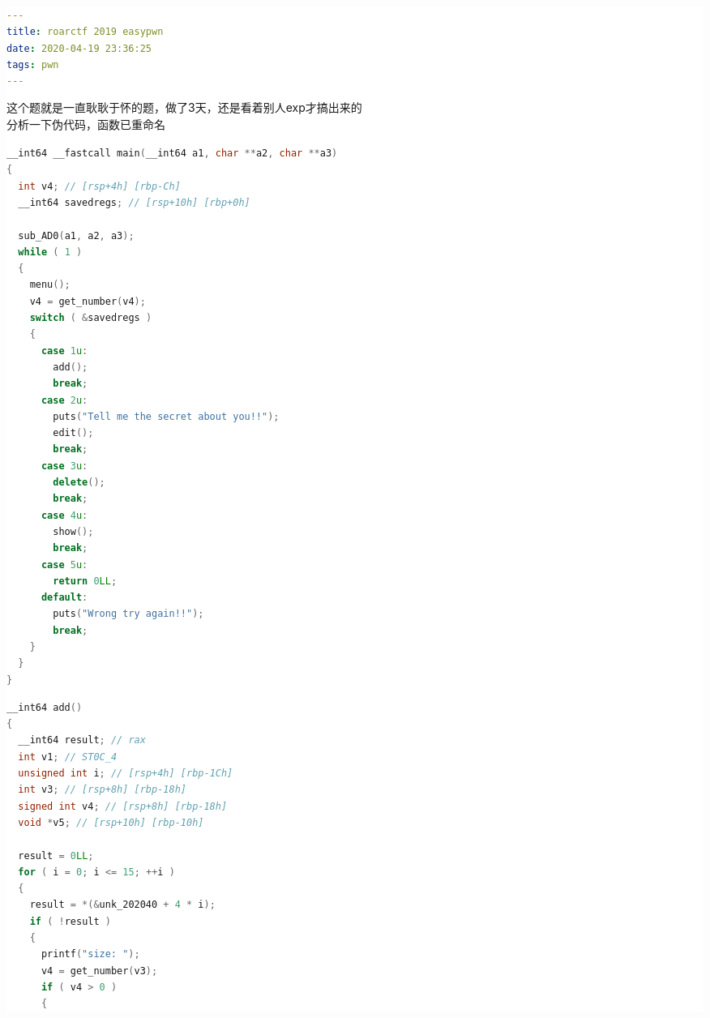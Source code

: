 ```yaml
---
title: roarctf 2019 easypwn
date: 2020-04-19 23:36:25
tags: pwn
---
```

这个题就是一直耿耿于怀的题，做了3天，还是看着别人exp才搞出来的   
分析一下伪代码，函数已重命名  
```cpp  
__int64 __fastcall main(__int64 a1, char **a2, char **a3)
{
  int v4; // [rsp+4h] [rbp-Ch]
  __int64 savedregs; // [rsp+10h] [rbp+0h]

  sub_AD0(a1, a2, a3);
  while ( 1 )
  {
    menu();
    v4 = get_number(v4);
    switch ( &savedregs )
    {
      case 1u:
        add();
        break;
      case 2u:
        puts("Tell me the secret about you!!");
        edit();
        break;
      case 3u:
        delete();
        break;
      case 4u:
        show();
        break;
      case 5u:
        return 0LL;
      default:
        puts("Wrong try again!!");
        break;
    }
  }
}
```  
```cpp  
__int64 add()
{
  __int64 result; // rax
  int v1; // ST0C_4
  unsigned int i; // [rsp+4h] [rbp-1Ch]
  int v3; // [rsp+8h] [rbp-18h]
  signed int v4; // [rsp+8h] [rbp-18h]
  void *v5; // [rsp+10h] [rbp-10h]

  result = 0LL;
  for ( i = 0; i <= 15; ++i )
  {
    result = *(&unk_202040 + 4 * i);
    if ( !result )
    {
      printf("size: ");
      v4 = get_number(v3);
      if ( v4 > 0 )
      {
```
